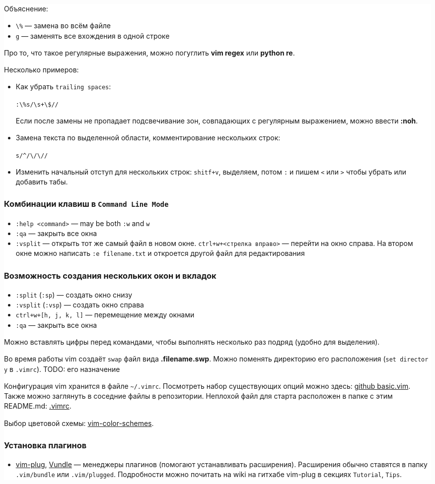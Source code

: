 Объяснение:

- `\%` &mdash; замена во всём файле
- `g` &mdash; заменять все вхождения в одной строке

Про то, что такое регулярные выражения, можно погуглить **vim regex** или **python re**.

Несколько примеров:

- Как убрать `trailing spaces`:

  ```text
  :\%s/\s+\$//
  ```

  Если после замены не пропадает подсвечивание зон, совпадающих с регулярным выражением, можно ввести **:noh**.

- Замена текста по выделенной области, комментирование нескольких строк:

  ```text
  s/^/\/\//
  ```

- Изменить начальный отступ для нескольких строк: `shitf+v`, выделяем, потом `:` и пишем `<` или `>` чтобы убрать или добавить табы.

### Комбинации клавиш в `Command Line Mode`

- `:help <command>` &mdash; <command> may be both `:w` and `w`
- `:qa` &mdash; закрыть все окна
- `:vsplit` &mdash; открыть тот же самый файл в новом окне. `ctrl+w+<стрелка вправо>` &mdash; перейти на окно справа. На втором окне можно написать `:e filename.txt` и откроется другой файл для редактирования

### Возможность создания нескольких окон и вкладок

- `:split` (`:sp`) &mdash; создать окно снизу
- `:vsplit` (`:vsp`) &mdash; создать окно справа
- `ctrl+w+[h, j, k, l]` &mdash; перемещение между окнами
- `:qa` &mdash; закрыть все окна

Можно вставлять цифры перед командами, чтобы выполнять несколько раз подряд (удобно для выделения).

Во время работы vim создаёт `swap` файл вида **.filename.swp**. Можно поменять директорию его расположения (`set directory` в `.vimrc`). TODO: его назначение

Конфигурация vim хранится в файле `~/.vimrc`. Посмотреть набор существующих опций можно здесь: [github basic.vim](https://github.com/amix/vimrc/blob/master/vimrcs/basic.vim). Также можно заглянуть в соседние файлы в репозитории. Неплохой файл для старта расположен в папке с этим README.md: [.vimrc](.vimrc).

Выбор цветовой схемы: [vim-color-schemes](https://www.linode.com/docs/guides/vim-color-schemes/).

### Установка плагинов

- [vim-plug](https://github.com/junegunn/vim-plug?tab=readme-ov-file), [Vundle](https://github.com/VundleVim/Vundle.vim) &mdash; менеджеры плагинов (помогают устанавливать расширения). Расширения обычно ставятся в папку `.vim/bundle` или `.vim/plugged`. Подробности можно почитать на wiki на гитхабе vim-plug в секциях `Tutorial`, `Tips`.
